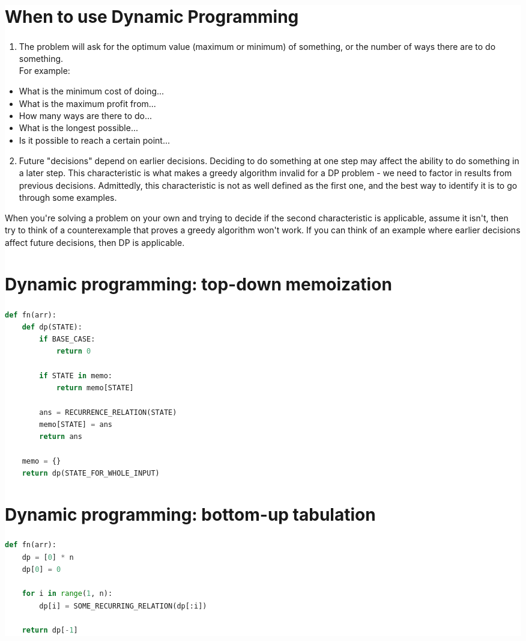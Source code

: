 # When to use Dynamic Programming
1. The problem will ask for the optimum value (maximum or minimum) of something, or the number of ways there are to do something.  
For example:
- What is the minimum cost of doing...
- What is the maximum profit from...
- How many ways are there to do...
- What is the longest possible...
- Is it possible to reach a certain point...

2. Future "decisions" depend on earlier decisions. Deciding to do something at one step may affect the ability to do something in a later step. This characteristic is what makes a greedy algorithm invalid for a DP problem - we need to factor in results from previous decisions. Admittedly, this characteristic is not as well defined as the first one, and the best way to identify it is to go through some examples.

When you're solving a problem on your own and trying to decide if the second characteristic is applicable, assume it isn't, then try to think of a counterexample that proves a greedy algorithm won't work. If you can think of an example where earlier decisions affect future decisions, then DP is applicable.

# Dynamic programming: top-down memoization

```python
def fn(arr):
    def dp(STATE):
        if BASE_CASE:
            return 0
        
        if STATE in memo:
            return memo[STATE]
        
        ans = RECURRENCE_RELATION(STATE)
        memo[STATE] = ans
        return ans

    memo = {}
    return dp(STATE_FOR_WHOLE_INPUT)
```

# Dynamic programming: bottom-up tabulation

```python
def fn(arr):
    dp = [0] * n
    dp[0] = 0

    for i in range(1, n):
        dp[i] = SOME_RECURRING_RELATION(dp[:i])
    
    return dp[-1]
```
